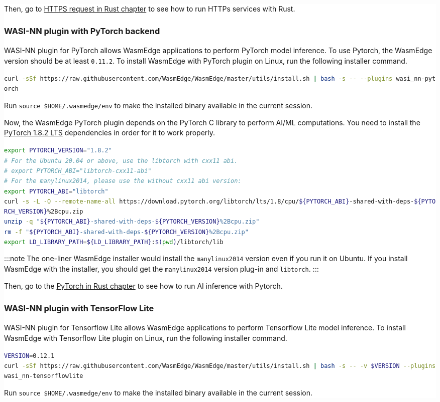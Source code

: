 Then, go to [HTTPS request in Rust chapter](../rust/http_service/client) to see how to run HTTPs services with Rust.

### WASI-NN plugin with PyTorch backend

WASI-NN plugin for PyTorch allows WasmEdge applications to perform PyTorch model inference. To use Pytorch, the WasmEdge version should be at least `0.11.2`. To install WasmEdge with PyTorch plugin on Linux, run the following installer command.

```bash
curl -sSf https://raw.githubusercontent.com/WasmEdge/WasmEdge/master/utils/install.sh | bash -s -- --plugins wasi_nn-pytorch
```

Run `source $HOME/.wasmedge/env` to make the installed binary available in the current session.

Now, the WasmEdge PyTorch plugin depends on the PyTorch C library to perform AI/ML computations. You need to install the [PyTorch 1.8.2 LTS](https://pytorch.org/get-started/locally/) dependencies in order for it to work properly.

```bash
export PYTORCH_VERSION="1.8.2"
# For the Ubuntu 20.04 or above, use the libtorch with cxx11 abi.
# export PYTORCH_ABI="libtorch-cxx11-abi"
# For the manylinux2014, please use the without cxx11 abi version:
export PYTORCH_ABI="libtorch"
curl -s -L -O --remote-name-all https://download.pytorch.org/libtorch/lts/1.8/cpu/${PYTORCH_ABI}-shared-with-deps-${PYTORCH_VERSION}%2Bcpu.zip
unzip -q "${PYTORCH_ABI}-shared-with-deps-${PYTORCH_VERSION}%2Bcpu.zip"
rm -f "${PYTORCH_ABI}-shared-with-deps-${PYTORCH_VERSION}%2Bcpu.zip"
export LD_LIBRARY_PATH=${LD_LIBRARY_PATH}:$(pwd)/libtorch/lib
```


:::note
The one-liner WasmEdge installer would install the `manylinux2014` version even if you run it on Ubuntu. If you install WasmEdge with the installer, you should get the `manylinux2014` version plug-in and `libtorch`.
:::

Then, go to the [PyTorch in Rust chapter](../rust/ai_inference/pytorch) to see how to run AI inference with Pytorch.

### WASI-NN plugin with TensorFlow Lite

WASI-NN plugin for Tensorflow Lite allows WasmEdge applications to perform Tensorflow Lite model inference. To install WasmEdge with Tensorflow Lite plugin on Linux, run the following installer command.

```bash
VERSION=0.12.1
curl -sSf https://raw.githubusercontent.com/WasmEdge/WasmEdge/master/utils/install.sh | bash -s -- -v $VERSION --plugins wasi_nn-tensorflowlite
```

Run `source $HOME/.wasmedge/env` to make the installed binary available in the current session.

